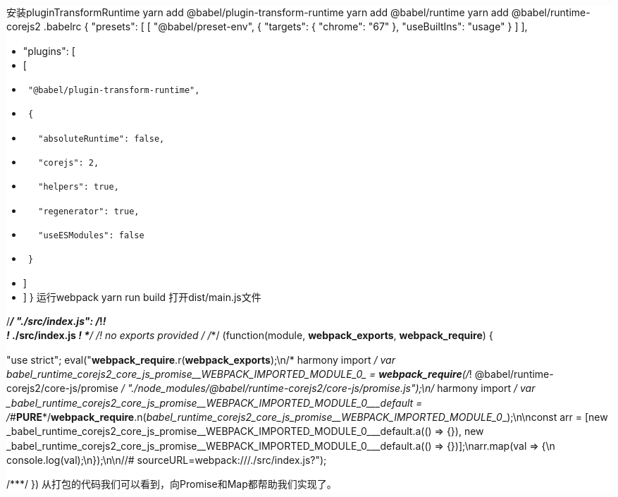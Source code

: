 安装pluginTransformRuntime
yarn add @babel/plugin-transform-runtime
yarn add @babel/runtime
yarn add @babel/runtime-corejs2
.babelrc
{
    "presets": [
        [
            "@babel/preset-env",
            {
                "targets": {
                    "chrome": "67"
                },
                "useBuiltIns": "usage"
            }
        ]
    ],
+  "plugins": [
+    [
+      "@babel/plugin-transform-runtime",
+      {
+        "absoluteRuntime": false,
+        "corejs": 2,
+        "helpers": true,
+        "regenerator": true,
+        "useESModules": false
+      }
+    ]
+  ]
}
运行webpack
yarn run build
打开dist/main.js文件

/***/ "./src/index.js":
/*!**********************!*\
  !*** ./src/index.js ***!
  \**********************/
/*! no exports provided */
/***/ (function(module, __webpack_exports__, __webpack_require__) {

"use strict";
eval("__webpack_require__.r(__webpack_exports__);\n/* harmony import */ var _babel_runtime_corejs2_core_js_promise__WEBPACK_IMPORTED_MODULE_0__ = __webpack_require__(/*! @babel/runtime-corejs2/core-js/promise */ \"./node_modules/@babel/runtime-corejs2/core-js/promise.js\");\n/* harmony import */ var _babel_runtime_corejs2_core_js_promise__WEBPACK_IMPORTED_MODULE_0___default = /*#__PURE__*/__webpack_require__.n(_babel_runtime_corejs2_core_js_promise__WEBPACK_IMPORTED_MODULE_0__);\n\nconst arr = [new _babel_runtime_corejs2_core_js_promise__WEBPACK_IMPORTED_MODULE_0___default.a(() => {}), new _babel_runtime_corejs2_core_js_promise__WEBPACK_IMPORTED_MODULE_0___default.a(() => {})];\narr.map(val => {\n  console.log(val);\n});\n\n//# sourceURL=webpack:///./src/index.js?");

/***/ })
从打包的代码我们可以看到，向Promise和Map都帮助我们实现了。
